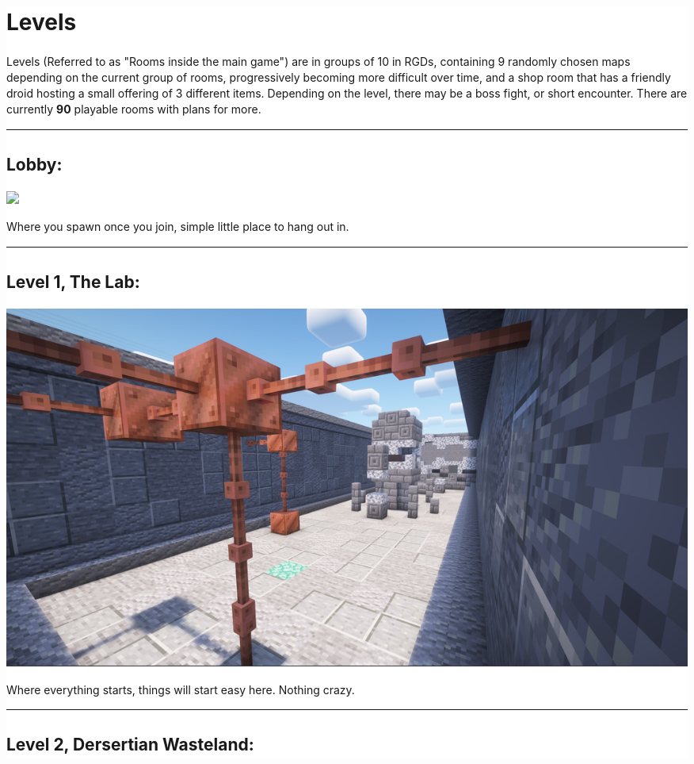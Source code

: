 # Levels

Levels (Referred to as "Rooms inside the main game") are in groups of 10 in RGDs, containing 9 randomly chosen maps depending on the current group of rooms, progressively becoming more difficult over time, and a shop room that has a friendly droid hosting a small offering of 3 different items. Depending on the level, there may be a boss fight, or short encounter. There are currently **90** playable rooms with plans for more.

<hr>

## Lobby:
<img src="assets/images/lobby.png" width="100%">

Where you spawn once you join, simple little place to hang out in.

<hr>

## Level 1, The Lab:
<img src="assets/images/Level1.png" width = "100%">

Where everything starts, things will start easy here. Nothing crazy.

<hr>

## Level 2, Dersertian Wasteland: